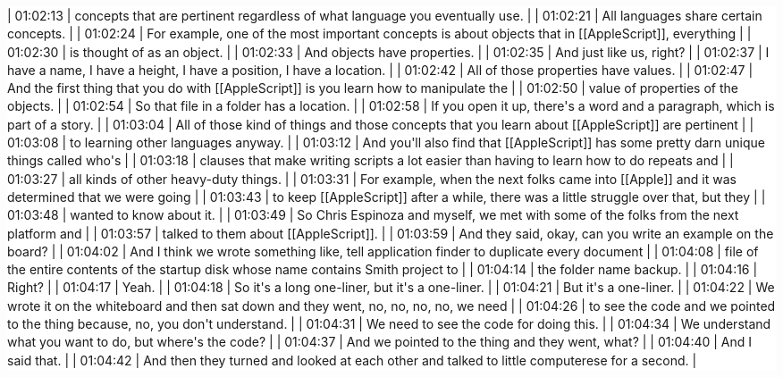 | 01:02:13   | concepts that are pertinent regardless of what language you eventually use.                           |
| 01:02:21   | All languages share certain concepts.                                                                 |
| 01:02:24   | For example, one of the most important concepts is about objects that in [[AppleScript]], everything     |
| 01:02:30   | is thought of as an object.                                                                           |
| 01:02:33   | And objects have properties.                                                                          |
| 01:02:35   | And just like us, right?                                                                              |
| 01:02:37   | I have a name, I have a height, I have a position, I have a location.                                 |
| 01:02:42   | All of those properties have values.                                                                  |
| 01:02:47   | And the first thing that you do with [[AppleScript]] is you learn how to manipulate the                  |
| 01:02:50   | value of properties of the objects.                                                                   |
| 01:02:54   | So that file in a folder has a location.                                                              |
| 01:02:58   | If you open it up, there's a word and a paragraph, which is part of a story.                          |
| 01:03:04   | All of those kind of things and those concepts that you learn about [[AppleScript]] are pertinent        |
| 01:03:08   | to learning other languages anyway.                                                                   |
| 01:03:12   | And you'll also find that [[AppleScript]] has some pretty darn unique things called who's                |
| 01:03:18   | clauses that make writing scripts a lot easier than having to learn how to do repeats and             |
| 01:03:27   | all kinds of other heavy-duty things.                                                                 |
| 01:03:31   | For example, when the next folks came into [[Apple]] and it was determined that we were going             |
| 01:03:43   | to keep [[AppleScript]] after a while, there was a little struggle over that, but they                   |
| 01:03:48   | wanted to know about it.                                                                              |
| 01:03:49   | So Chris Espinoza and myself, we met with some of the folks from the next platform and                |
| 01:03:57   | talked to them about [[AppleScript]].                                                                    |
| 01:03:59   | And they said, okay, can you write an example on the board?                                           |
| 01:04:02   | And I think we wrote something like, tell application finder to duplicate every document              |
| 01:04:08   | file of the entire contents of the startup disk whose name contains Smith project to                  |
| 01:04:14   | the folder name backup.                                                                               |
| 01:04:16   | Right?                                                                                                |
| 01:04:17   | Yeah.                                                                                                 |
| 01:04:18   | So it's a long one-liner, but it's a one-liner.                                                       |
| 01:04:21   | But it's a one-liner.                                                                                 |
| 01:04:22   | We wrote it on the whiteboard and then sat down and they went, no, no, no, no, we need                |
| 01:04:26   | to see the code and we pointed to the thing because, no, you don't understand.                        |
| 01:04:31   | We need to see the code for doing this.                                                               |
| 01:04:34   | We understand what you want to do, but where's the code?                                              |
| 01:04:37   | And we pointed to the thing and they went, what?                                                      |
| 01:04:40   | And I said that.                                                                                      |
| 01:04:42   | And then they turned and looked at each other and talked to little computerese for a second.          |